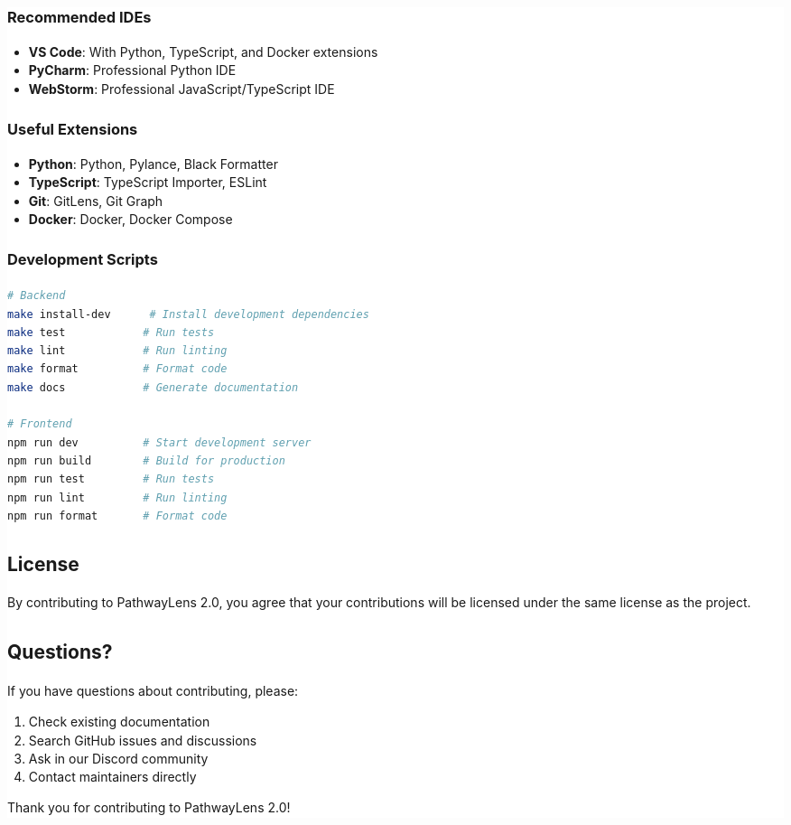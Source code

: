 ### Recommended IDEs

- **VS Code**: With Python, TypeScript, and Docker extensions
- **PyCharm**: Professional Python IDE
- **WebStorm**: Professional JavaScript/TypeScript IDE

### Useful Extensions

- **Python**: Python, Pylance, Black Formatter
- **TypeScript**: TypeScript Importer, ESLint
- **Git**: GitLens, Git Graph
- **Docker**: Docker, Docker Compose

### Development Scripts

```bash
# Backend
make install-dev      # Install development dependencies
make test            # Run tests
make lint            # Run linting
make format          # Format code
make docs            # Generate documentation

# Frontend
npm run dev          # Start development server
npm run build        # Build for production
npm run test         # Run tests
npm run lint         # Run linting
npm run format       # Format code
```

## License

By contributing to PathwayLens 2.0, you agree that your contributions will be licensed under the same license as the project.

## Questions?

If you have questions about contributing, please:

1. Check existing documentation
2. Search GitHub issues and discussions
3. Ask in our Discord community
4. Contact maintainers directly

Thank you for contributing to PathwayLens 2.0!
